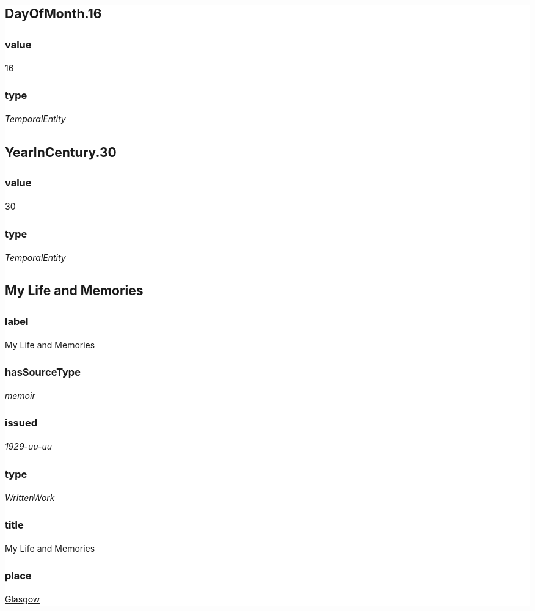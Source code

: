 ## DayOfMonth.16

### value


16

### type


*TemporalEntity*

## YearInCentury.30

### value


30

### type


*TemporalEntity*

## My Life and Memories

### label


My Life and Memories

### hasSourceType


*memoir*

### issued


*1929-uu-uu*

### type


*WrittenWork*

### title


My Life and Memories

### place


[Glasgow](#Glasgow)
